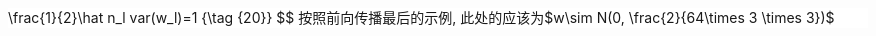 \frac{1}{2}\hat n_l var(w_l)=1 {\tag {20}}
$$
按照前向传播最后的示例, 此处的应该为$w\sim N(0, \frac{2}{64\times 3 \times 3})$